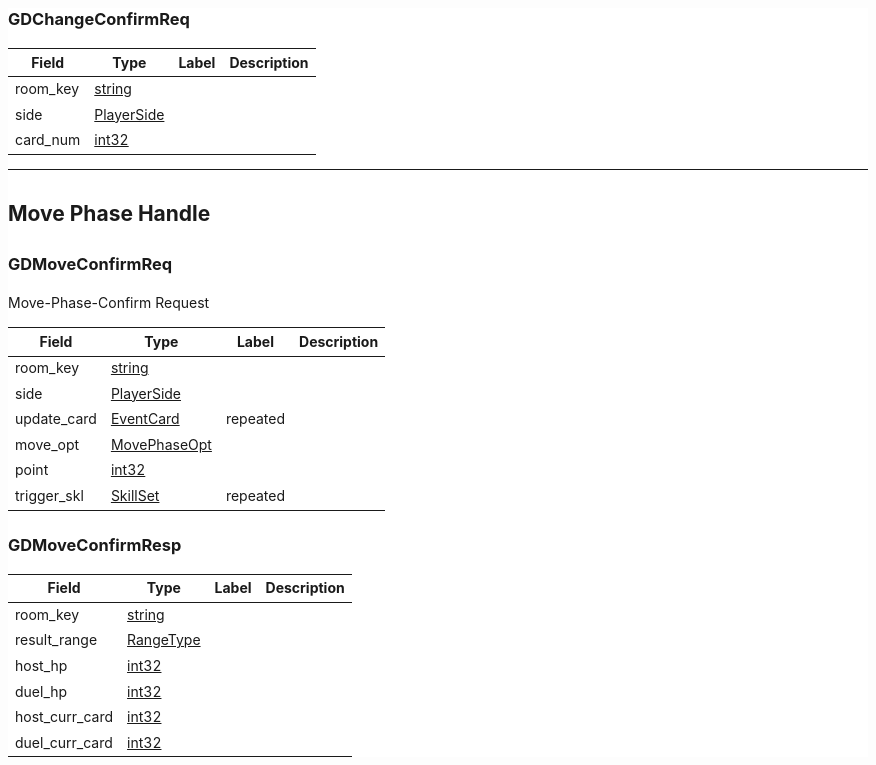 <a name="ULZProto.GDChangeConfirmReq"></a>

### GDChangeConfirmReq


| Field    | Type                               | Label | Description |
| -------- | ---------------------------------- | ----- | ----------- |
| room_key | [string](#string)                  |       |             |
| side     | [PlayerSide](#ULZProto.PlayerSide) |       |             |
| card_num | [int32](#int32)                    |       |             |


-------------------------------------------------------------

## Move Phase Handle

<a name="ULZProto.GDMoveConfirmReq"></a>

### GDMoveConfirmReq
Move-Phase-Confirm Request


| Field       | Type                                   | Label    | Description |
| ----------- | -------------------------------------- | -------- | ----------- |
| room_key    | [string](#string)                      |          |             |
| side        | [PlayerSide](#ULZProto.PlayerSide)     |          |             |
| update_card | [EventCard](#ULZProto.EventCard)       | repeated |             |
| move_opt    | [MovePhaseOpt](#ULZProto.MovePhaseOpt) |          |             |
| point       | [int32](#int32)                        |          |             |
| trigger_skl | [SkillSet](#ULZProto.SkillSet)         | repeated |             |


<a name="ULZProto.GDMoveConfirmResp"></a>

### GDMoveConfirmResp

| Field          | Type                             | Label | Description |
| -------------- | -------------------------------- | ----- | ----------- |
| room_key       | [string](#string)                |       |             |
| result_range   | [RangeType](#ULZProto.RangeType) |       |             |
| host_hp        | [int32](#int32)                  |       |             |
| duel_hp        | [int32](#int32)                  |       |             |
| host_curr_card | [int32](#int32)                  |       |             |
| duel_curr_card | [int32](#int32)                  |       |             |
